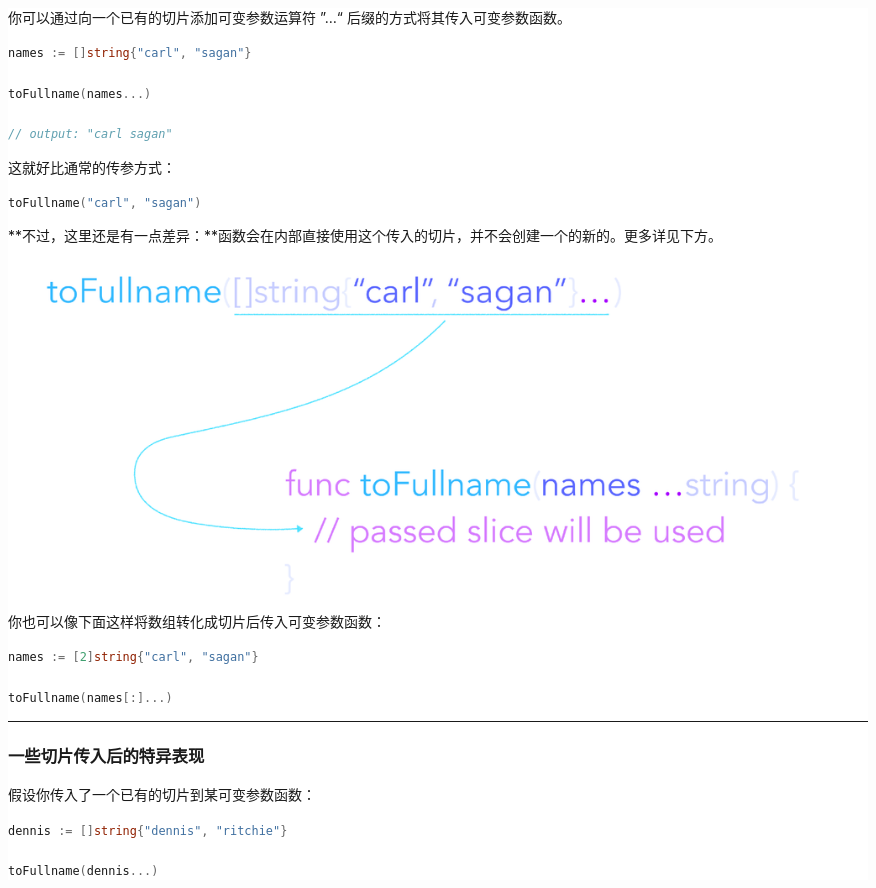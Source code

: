 你可以通过向一个已有的切片添加可变参数运算符 ”…“ 后缀的方式将其传入可变参数函数。

```go
names := []string{"carl", "sagan"}

toFullname(names...)

// output: "carl sagan"
```

这就好比通常的传参方式：

```go
toFullname("carl", "sagan")
```

**不过，这里还是有一点差异：**函数会在内部直接使用这个传入的切片，并不会创建一个的新的。更多详见下方。

![2020_06_19_kxD9bEUZZc.png](../images/2020_06_19_kxD9bEUZZc.png)
你也可以像下面这样将数组转化成切片后传入可变参数函数：

```go
names := [2]string{"carl", "sagan"}

toFullname(names[:]...)
```

------

### 一些切片传入后的特异表现

假设你传入了一个已有的切片到某可变参数函数：

```go
dennis := []string{"dennis", "ritchie"}

toFullname(dennis...)
```
